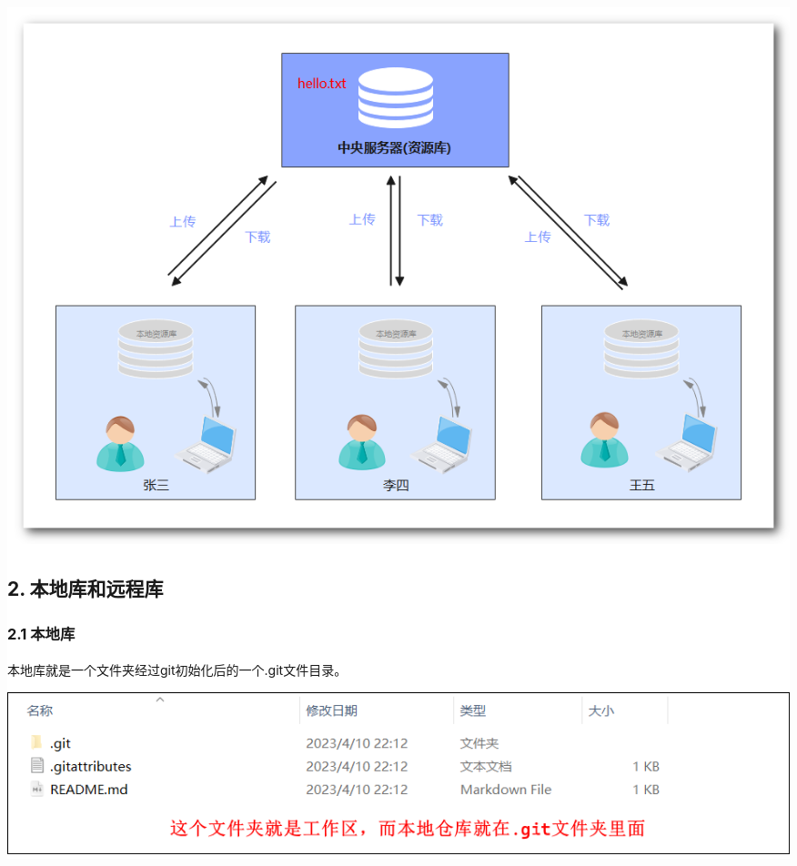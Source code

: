 ![2023-04-10_181915](img/2023-04-10_181915.png)



## 2. 本地库和远程库

### 2.1 本地库

本地库就是一个文件夹经过git初始化后的一个.git文件目录。

![2023-04-10_224127](img/2023-04-10_224127.png)

